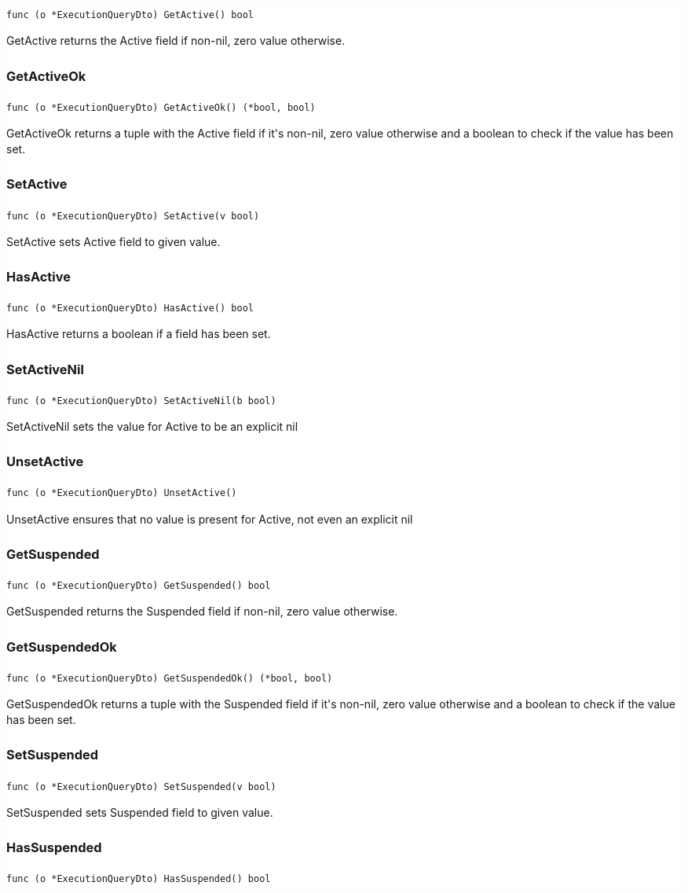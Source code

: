 `func (o *ExecutionQueryDto) GetActive() bool`

GetActive returns the Active field if non-nil, zero value otherwise.

### GetActiveOk

`func (o *ExecutionQueryDto) GetActiveOk() (*bool, bool)`

GetActiveOk returns a tuple with the Active field if it's non-nil, zero value otherwise
and a boolean to check if the value has been set.

### SetActive

`func (o *ExecutionQueryDto) SetActive(v bool)`

SetActive sets Active field to given value.

### HasActive

`func (o *ExecutionQueryDto) HasActive() bool`

HasActive returns a boolean if a field has been set.

### SetActiveNil

`func (o *ExecutionQueryDto) SetActiveNil(b bool)`

 SetActiveNil sets the value for Active to be an explicit nil

### UnsetActive
`func (o *ExecutionQueryDto) UnsetActive()`

UnsetActive ensures that no value is present for Active, not even an explicit nil
### GetSuspended

`func (o *ExecutionQueryDto) GetSuspended() bool`

GetSuspended returns the Suspended field if non-nil, zero value otherwise.

### GetSuspendedOk

`func (o *ExecutionQueryDto) GetSuspendedOk() (*bool, bool)`

GetSuspendedOk returns a tuple with the Suspended field if it's non-nil, zero value otherwise
and a boolean to check if the value has been set.

### SetSuspended

`func (o *ExecutionQueryDto) SetSuspended(v bool)`

SetSuspended sets Suspended field to given value.

### HasSuspended

`func (o *ExecutionQueryDto) HasSuspended() bool`
